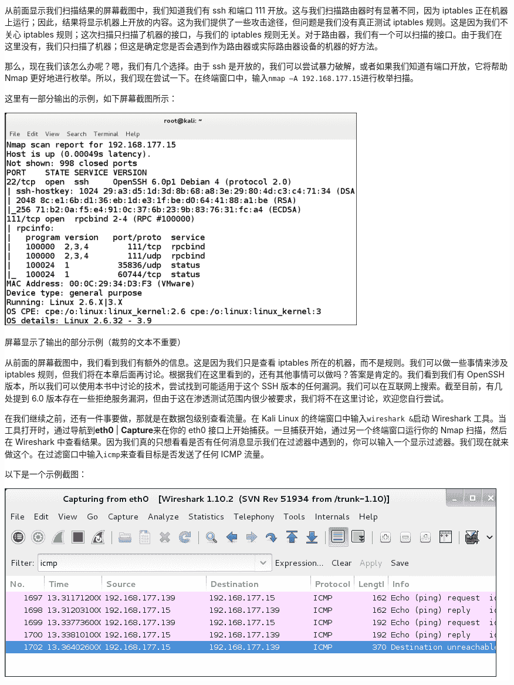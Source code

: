 从前面显示我们扫描结果的屏幕截图中，我们知道我们有 ssh 和端口 111 开放。这与我们扫描路由器时有显著不同，因为 iptables 正在机器上运行；因此，结果将显示机器上开放的内容。这为我们提供了一些攻击途径，但问题是我们没有真正测试 iptables 规则。这是因为我们不关心 iptables 规则；这次扫描只扫描了机器的接口，与我们的 iptables 规则无关。对于路由器，我们有一个可以扫描的接口。由于我们在这里没有，我们只扫描了机器；但这是确定您是否会遇到作为路由器或实际路由器设备的机器的好方法。

那么，现在我们该怎么办呢？嗯，我们有几个选择。由于 ssh 是开放的，我们可以尝试暴力破解，或者如果我们知道有端口开放，它将帮助 Nmap 更好地进行枚举。所以，我们现在尝试一下。在终端窗口中，输入`nmap –A 192.168.177.15`进行枚举扫描。

这里有一部分输出的示例，如下屏幕截图所示：

![评估路由器](img/477-1_07-30.jpg)

屏幕显示了输出的部分示例（裁剪的文本不重要）

从前面的屏幕截图中，我们看到我们有额外的信息。这是因为我们只是查看 iptables 所在的机器，而不是规则。我们可以做一些事情来涉及 iptables 规则，但我们将在本章后面再讨论。根据我们在这里看到的，还有其他事情可以做吗？答案是肯定的。我们看到我们有 OpenSSH 版本，所以我们可以使用本书中讨论的技术，尝试找到可能适用于这个 SSH 版本的任何漏洞。我们可以在互联网上搜索。截至目前，有几处提到 6.0 版本存在一些拒绝服务漏洞，但由于这在渗透测试范围内很少被要求，我们将不在这里讨论，欢迎您自行尝试。

在我们继续之前，还有一件事要做，那就是在数据包级别查看流量。在 Kali Linux 的终端窗口中输入`wireshark &`启动 Wireshark 工具。当工具打开时，通过导航到**eth0** | **Capture**来在你的 eth0 接口上开始捕获。一旦捕获开始，通过另一个终端窗口运行你的 Nmap 扫描，然后在 Wireshark 中查看结果。因为我们真的只想看看是否有任何消息显示我们在过滤器中遇到的，你可以输入一个显示过滤器。我们现在就来做这个。在过滤窗口中输入`icmp`来查看目标是否发送了任何 ICMP 流量。

以下是一个示例截图：

![评估路由器](img/477-1_07-31.jpg)
